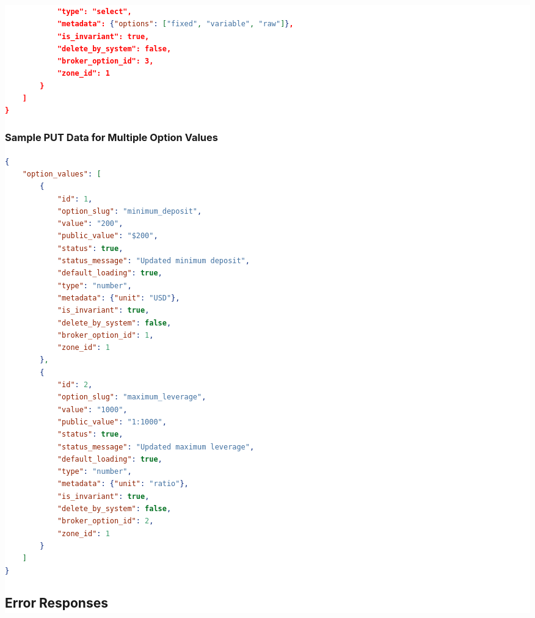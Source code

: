 ```json
            "type": "select",
            "metadata": {"options": ["fixed", "variable", "raw"]},
            "is_invariant": true,
            "delete_by_system": false,
            "broker_option_id": 3,
            "zone_id": 1
        }
    ]
}
```

### Sample PUT Data for Multiple Option Values
```json
{
    "option_values": [
        {
            "id": 1,
            "option_slug": "minimum_deposit",
            "value": "200",
            "public_value": "$200",
            "status": true,
            "status_message": "Updated minimum deposit",
            "default_loading": true,
            "type": "number",
            "metadata": {"unit": "USD"},
            "is_invariant": true,
            "delete_by_system": false,
            "broker_option_id": 1,
            "zone_id": 1
        },
        {
            "id": 2,
            "option_slug": "maximum_leverage",
            "value": "1000",
            "public_value": "1:1000",
            "status": true,
            "status_message": "Updated maximum leverage",
            "default_loading": true,
            "type": "number",
            "metadata": {"unit": "ratio"},
            "is_invariant": true,
            "delete_by_system": false,
            "broker_option_id": 2,
            "zone_id": 1
        }
    ]
}
```

## Error Responses
